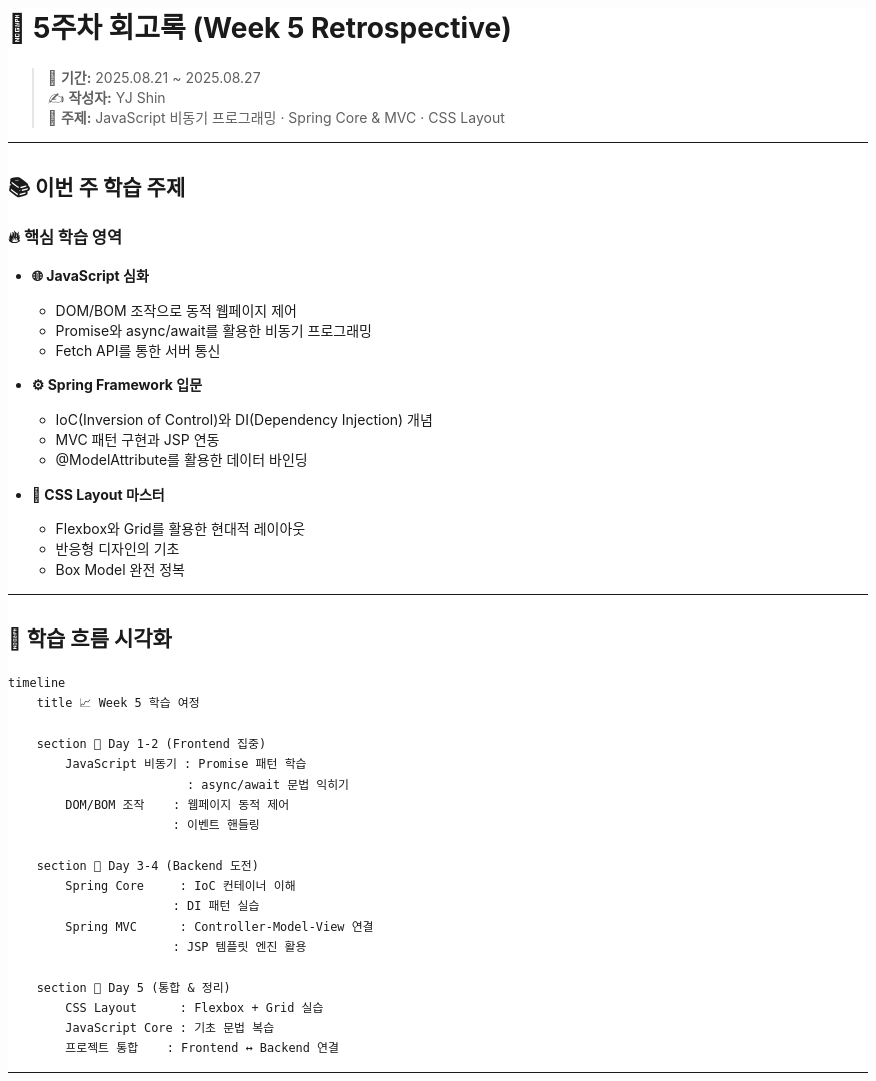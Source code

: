 # 🌟 5주차 회고록 (Week 5 Retrospective)

> 📅 **기간:** 2025.08.21 ~ 2025.08.27  
> ✍️ **작성자:** YJ Shin  
> 🎯 **주제:** JavaScript 비동기 프로그래밍 · Spring Core & MVC · CSS Layout


---

## 📚 이번 주 학습 주제

### 🔥 핵심 학습 영역
- **🌐 JavaScript 심화**
  - DOM/BOM 조작으로 동적 웹페이지 제어
  - Promise와 async/await를 활용한 비동기 프로그래밍
  - Fetch API를 통한 서버 통신

- **⚙️ Spring Framework 입문**
  - IoC(Inversion of Control)와 DI(Dependency Injection) 개념
  - MVC 패턴 구현과 JSP 연동
  - @ModelAttribute를 활용한 데이터 바인딩

- **🎨 CSS Layout 마스터**
  - Flexbox와 Grid를 활용한 현대적 레이아웃
  - 반응형 디자인의 기초
  - Box Model 완전 정복


---

## 🎯 학습 흐름 시각화

```mermaid
timeline
    title 📈 Week 5 학습 여정
    
    section 📅 Day 1-2 (Frontend 집중)
        JavaScript 비동기 : Promise 패턴 학습
                         : async/await 문법 익히기
        DOM/BOM 조작    : 웹페이지 동적 제어
                       : 이벤트 핸들링
    
    section 📅 Day 3-4 (Backend 도전)
        Spring Core     : IoC 컨테이너 이해
                       : DI 패턴 실습
        Spring MVC      : Controller-Model-View 연결
                       : JSP 템플릿 엔진 활용
    
    section 📅 Day 5 (통합 & 정리)
        CSS Layout      : Flexbox + Grid 실습
        JavaScript Core : 기초 문법 복습
        프로젝트 통합    : Frontend ↔ Backend 연결
```

---